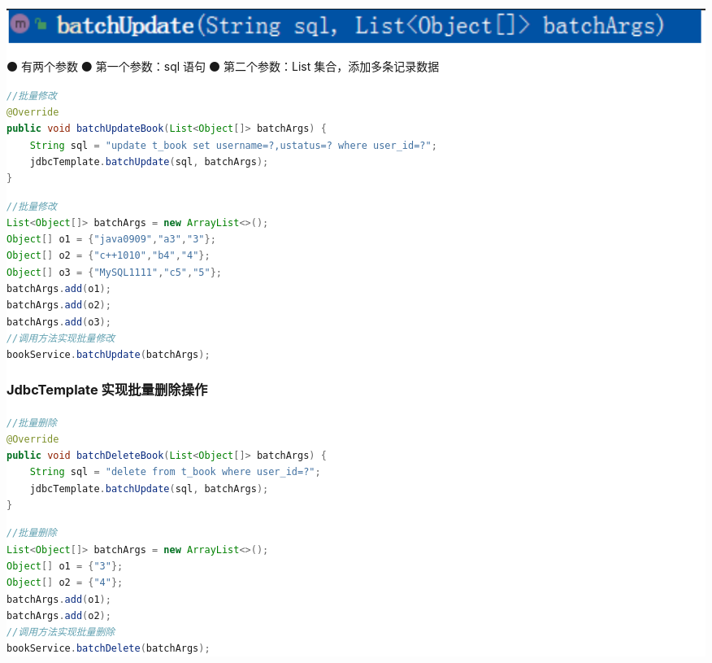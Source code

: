 ![image-20220506082003474](../pic/image-20220506082003474.png)

⚫ 有两个参数 
																	⚫ 第一个参数：sql 语句
																	⚫ 第二个参数：List 集合，添加多条记录数据

```java
//批量修改
@Override
public void batchUpdateBook(List<Object[]> batchArgs) {
    String sql = "update t_book set username=?,ustatus=? where user_id=?";
    jdbcTemplate.batchUpdate(sql, batchArgs);
}
```



```java
//批量修改
List<Object[]> batchArgs = new ArrayList<>();
Object[] o1 = {"java0909","a3","3"};
Object[] o2 = {"c++1010","b4","4"};
Object[] o3 = {"MySQL1111","c5","5"};
batchArgs.add(o1);
batchArgs.add(o2);
batchArgs.add(o3);
//调用方法实现批量修改
bookService.batchUpdate(batchArgs);
```



### JdbcTemplate 实现批量删除操作

```java
//批量删除
@Override
public void batchDeleteBook(List<Object[]> batchArgs) {
    String sql = "delete from t_book where user_id=?";
    jdbcTemplate.batchUpdate(sql, batchArgs);
}
```

```java
//批量删除
List<Object[]> batchArgs = new ArrayList<>();
Object[] o1 = {"3"};
Object[] o2 = {"4"};
batchArgs.add(o1);
batchArgs.add(o2);
//调用方法实现批量删除
bookService.batchDelete(batchArgs);
```
